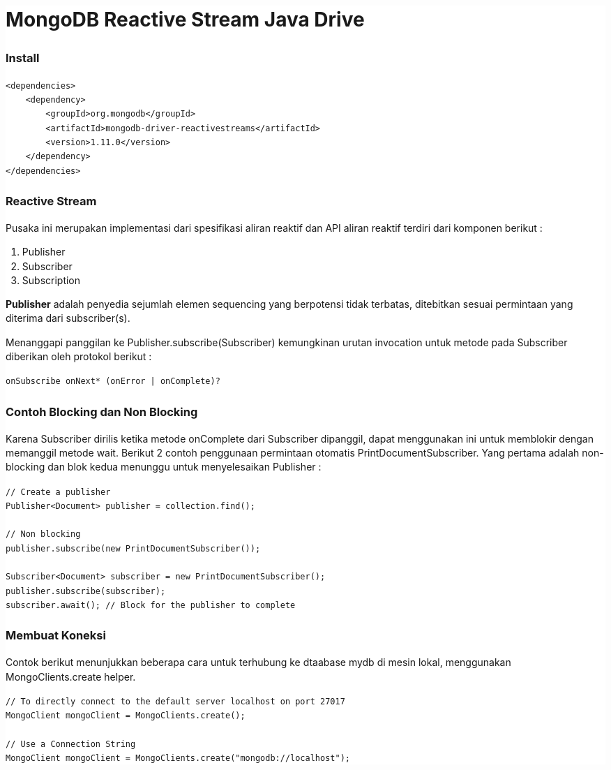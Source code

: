 # MongoDB Reactive Stream Java Drive

### Install 

    <dependencies>
        <dependency>
            <groupId>org.mongodb</groupId>
            <artifactId>mongodb-driver-reactivestreams</artifactId>
            <version>1.11.0</version>
        </dependency>
    </dependencies>

### Reactive Stream

Pusaka ini merupakan implementasi dari spesifikasi aliran reaktif dan API aliran reaktif terdiri dari komponen berikut :
1. Publisher
2. Subscriber
3. Subscription

__Publisher__ adalah penyedia sejumlah elemen sequencing yang berpotensi tidak terbatas, ditebitkan sesuai permintaan yang diterima dari subscriber(s).

Menanggapi panggilan ke Publisher.subscribe(Subscriber) kemungkinan urutan invocation untuk metode pada Subscriber diberikan oleh protokol berikut :

    onSubscribe onNext* (onError | onComplete)?

### Contoh Blocking dan Non Blocking

Karena Subscriber dirilis ketika metode onComplete  dari Subscriber dipanggil, dapat menggunakan ini untuk memblokir dengan memanggil metode wait. Berikut 2 contoh penggunaan permintaan otomatis PrintDocumentSubscriber.
Yang pertama adalah non-blocking dan blok kedua menunggu untuk menyelesaikan Publisher :

    // Create a publisher
    Publisher<Document> publisher = collection.find();

    // Non blocking
    publisher.subscribe(new PrintDocumentSubscriber());

    Subscriber<Document> subscriber = new PrintDocumentSubscriber();
    publisher.subscribe(subscriber);
    subscriber.await(); // Block for the publisher to complete

### Membuat Koneksi

Contok berikut menunjukkan beberapa cara untuk terhubung ke dtaabase mydb di mesin lokal, menggunakan  MongoClients.create helper.

    // To directly connect to the default server localhost on port 27017
    MongoClient mongoClient = MongoClients.create();

    // Use a Connection String
    MongoClient mongoClient = MongoClients.create("mongodb://localhost");
